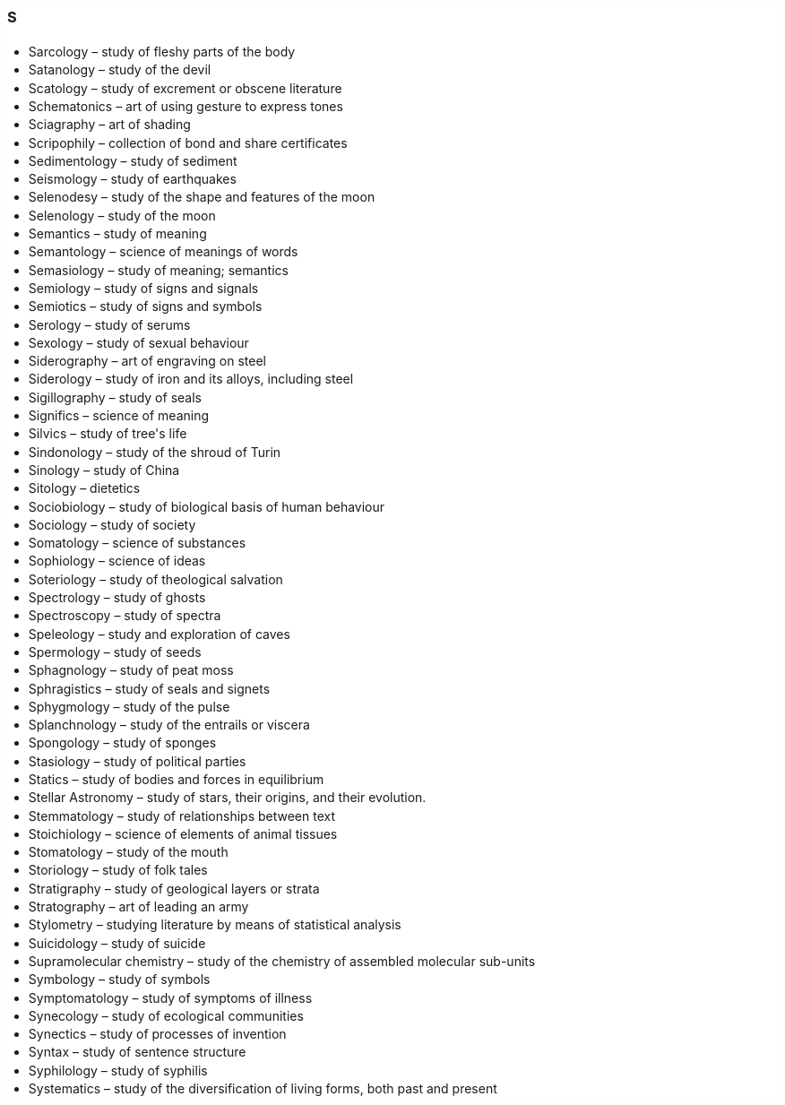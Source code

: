 ### S

- Sarcology – study of fleshy parts of the body
- Satanology – study of the devil
- Scatology – study of excrement or obscene literature
- Schematonics – art of using gesture to express tones
- Sciagraphy – art of shading
- Scripophily – collection of bond and share certificates
- Sedimentology – study of sediment
- Seismology – study of earthquakes
- Selenodesy – study of the shape and features of the moon
- Selenology – study of the moon
- Semantics – study of meaning
- Semantology – science of meanings of words
- Semasiology – study of meaning; semantics
- Semiology – study of signs and signals
- Semiotics – study of signs and symbols
- Serology – study of serums
- Sexology – study of sexual behaviour
- Siderography – art of engraving on steel
- Siderology – study of iron and its alloys, including steel
- Sigillography – study of seals
- Significs – science of meaning
- Silvics – study of tree's life
- Sindonology – study of the shroud of Turin
- Sinology – study of China
- Sitology – dietetics
- Sociobiology – study of biological basis of human behaviour
- Sociology – study of society
- Somatology – science of substances
- Sophiology – science of ideas
- Soteriology – study of theological salvation
- Spectrology – study of ghosts
- Spectroscopy – study of spectra
- Speleology – study and exploration of caves
- Spermology – study of seeds
- Sphagnology – study of peat moss
- Sphragistics – study of seals and signets
- Sphygmology – study of the pulse
- Splanchnology – study of the entrails or viscera
- Spongology – study of sponges
- Stasiology – study of political parties
- Statics – study of bodies and forces in equilibrium
- Stellar Astronomy – study of stars, their origins, and their
  evolution.
- Stemmatology – study of relationships between text
- Stoichiology – science of elements of animal tissues
- Stomatology – study of the mouth
- Storiology – study of folk tales
- Stratigraphy – study of geological layers or strata
- Stratography – art of leading an army
- Stylometry – studying literature by means of statistical analysis
- Suicidology – study of suicide
- Supramolecular chemistry – study of the chemistry of assembled
  molecular sub-units
- Symbology – study of symbols
- Symptomatology – study of symptoms of illness
- Synecology – study of ecological communities
- Synectics – study of processes of invention
- Syntax – study of sentence structure
- Syphilology – study of syphilis
- Systematics – study of the diversification of living forms, both past
  and present
